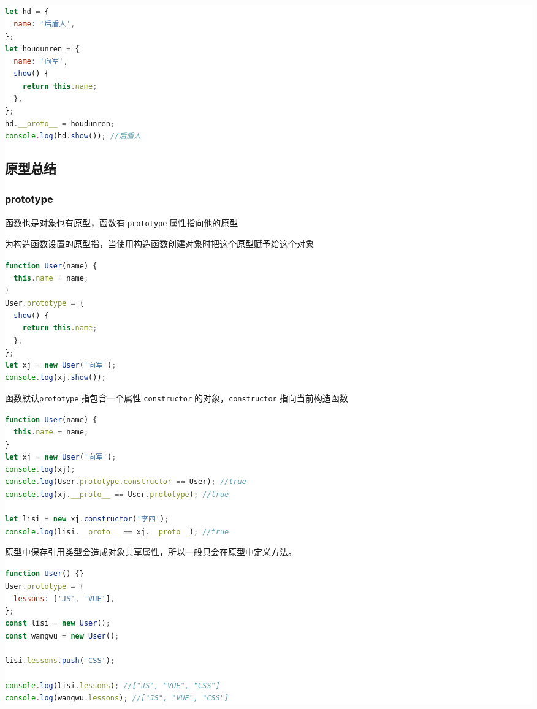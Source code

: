 ```js
let hd = {
  name: '后盾人',
};
let houdunren = {
  name: '向军',
  show() {
    return this.name;
  },
};
hd.__proto__ = houdunren;
console.log(hd.show()); //后盾人
```

## 原型总结

### prototype

函数也是对象也有原型，函数有 `prototype` 属性指向他的原型

为构造函数设置的原型指，当使用构造函数创建对象时把这个原型赋予给这个对象

```js
function User(name) {
  this.name = name;
}
User.prototype = {
  show() {
    return this.name;
  },
};
let xj = new User('向军');
console.log(xj.show());
```

函数默认`prototype` 指包含一个属性 `constructor` 的对象，`constructor` 指向当前构造函数

```js
function User(name) {
  this.name = name;
}
let xj = new User('向军');
console.log(xj);
console.log(User.prototype.constructor == User); //true
console.log(xj.__proto__ == User.prototype); //true

let lisi = new xj.constructor('李四');
console.log(lisi.__proto__ == xj.__proto__); //true
```

原型中保存引用类型会造成对象共享属性，所以一般只会在原型中定义方法。

```js
function User() {}
User.prototype = {
  lessons: ['JS', 'VUE'],
};
const lisi = new User();
const wangwu = new User();

lisi.lessons.push('CSS');

console.log(lisi.lessons); //["JS", "VUE", "CSS"]
console.log(wangwu.lessons); //["JS", "VUE", "CSS"]
```
